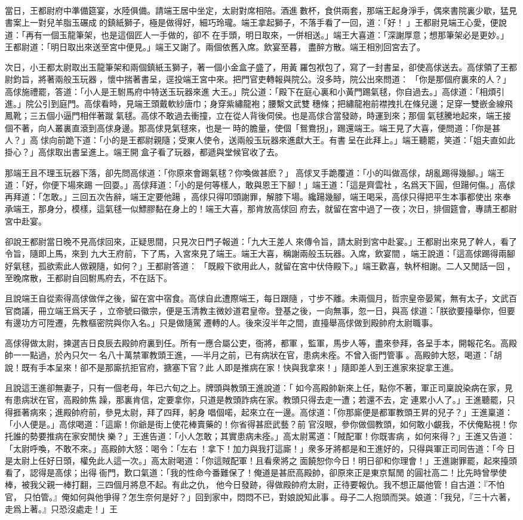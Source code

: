 當日，王都尉府中準備筵宴，水陸俱備。請端王居中坐定，太尉對席相陪。酒進
數杯，食供兩套，那端王起身淨手，偶來書院裏少歇，猛見書案上一對兒羊脂玉碾成
的鎮紙獅子，極是做得好，細巧玲瓏。端王拿起獅子，不落手看了一回，道：「好！
」王都尉見端王心愛，便說道：「再有一個玉龍筆架，也是這個匠人一手做的，卻不
在手頭，明日取來，一併相送。」端王大喜道：「深謝厚意；想那筆架必是更妙。」
王都尉道：「明日取出來送至宮中便見。」端王又謝了。兩個依舊入席。飲宴至暮，
盡醉方散。端王相別回宮去了。

次日，小王都太尉取出玉龍筆架和兩個鎮紙玉獅子，著一個小金盒子盛了，用黃
羅包袱包了，寫了一封書呈，卻使高俅送去。高俅領了王都尉鈞旨，將著兩般玉玩器
，懷中揣著書呈，逕投端王宮中來。把門官吏轉報與院公。沒多時，院公出來問道：
「你是那個府裏來的人？」高俅施禮罷，答道：「小人是王駙馬府中特送玉玩器來進
大王。」院公道：「殿下在庭心裏和小黃門踢氣毬，你自過去。」高俅道：「相煩引
進。」院公引到庭門。高俅看時，見端王頭戴軟紗唐巾；身穿紫繡龍袍；腰繫文武雙
穗條；把繡龍袍前襟拽扎在條兒邊；足穿一雙嵌金線飛鳳靴；三五個小逼門相伴著蹴
氣毬。高俅不敢過去衝撞，立在從人背後伺侯。也是高俅合當發跡，時運到來；那個
氣毬騰地起來，端王接個不著，向人叢裏直滾到高俅身邊。那高俅見氣毬來，也是一
時的膽量，使個「鴛鴦拐」，踢還端王。端王見了大喜，便問道：「你是甚人？」高
俅向前跪下道：「小的是王都尉親隨；受東人使令，送兩般玉玩器來進獻大王。有書
呈在此拜上。」端王聽罷，笑道：「姐夫直如此掛心？」高俅取出書呈進上。端王開
盒子看了玩器，都遞與堂候官收了去。

那端王且不理玉玩器下落，卻先問高俅道：「你原來會踢氣毬？你喚做甚麽？」
高俅叉手跪覆道：「小的叫做高俅，胡亂踢得幾腳。」端王道：「好，你便下場來踢
一回耍。」高俅拜道：「小的是何等樣人，敢與恩王下腳！」端王道：「這是齊雲社
，名爲天下圓，但踼何傷。」高俅再拜道：「怎敢。」三回五次告辭，端王定要他踼
，高俅只得叩頭謝罪，解膝下場。纔踼幾腳，端王喝采，高俅只得把平生本事都使出
來奉承端王，那身分，模樣，這氣毬一似鰾膠黏在身上的！端王大喜，那肯放高俅回
府去，就留在宮中過了一夜；次日，排個筵會，專請王都尉宮中赴宴。

卻說王都尉當日晚不見高俅回來，正疑思間，只見次日門子報道：「九大王差人
來傳令旨，請太尉到宮中赴宴。」王都尉出來見了幹人，看了令旨，隨即上馬，來到
九大王府前，下了馬，入宮來見了端王。端王大喜，稱謝兩般玉玩器。入席，飲宴間
，端王說道：「這高俅踢得兩腳好氣毬，孤欲索此人做親隨，如何？」王都尉答道：
「既殿下欲用此人，就留在宮中伏侍殿下。」端王歡喜，執杯相謝。二人又閒話一回
，至晚席散，王都尉自回駙馬府去，不在話下。

且說端王自從索得高俅做伴之後，留在宮中宿食。高俅自此遭際端王，每日跟隨
，寸步不離。未兩個月，哲宗皇帝晏駕，無有太子，文武百官商議，冊立端王爲天子
，立帝號曰徽宗，便是玉清教主微妙道君皇帝。登基之後，一向無事，忽一日，與高
俅道：「朕欲要擡舉你，但要有邊功方可陞遷，先教樞密院與你入名。」只是做隨駕
遷轉的人。後來沒半年之間，直擡舉高俅做到殿帥府太尉職事。

高俅得做太尉，揀選吉日良辰去殿帥府裏到任。所有一應合屬公吏，衙將，都軍
，監軍，馬步人等，盡來參拜，各呈手本，開報花名。高殿帥一一點過，於內只欠一
名八十萬禁軍教頭王進，──半月之前，已有病狀在官，患病未痊。不曾入衙門管事
。高殿帥大怒，喝道：「胡說！既有手本呈來！卻不是那廝抗拒官府，搪塞下官？此
人即是推病在家！快與我拿來！」隨即差人到王進家來捉拿王進。

且說這王進卻無妻子，只有一個老母，年已六旬之上。牌頭與教頭王進說道：「
如今高殿帥新來上任，點你不著，軍正司稟說染病在家，見有患病狀在官，高殿帥焦
躁，那裏肯信，定要拿你，只道是教頭詐病在家。教頭只得去走一遭；若還不去，定
連累小人了。」王進聽罷，只得捱著病來；進殿帥府前，參見太尉，拜了四拜，躬身
唱個喏，起來立在一邊。高俅道：「你那廝便是都軍教頭王昇的兒子？」王進稟道：
「小人便是。」高俅喝道：「這廝！你爺是街上使花棒賣藥的！你省得甚麽武藝？前
官沒眼，參你做個教頭，如何敢小覰我，不伏俺點視！你托誰的勢要推病在家安閒快
樂？」王進告道：「小人怎敢；其實患病未痊。」高太尉罵道：「賊配軍！你既害病
，如何來得？」王進又告道：「太尉呼喚，不敢不來。」高殿帥大怒：喝令：「左右
！拿下！加力與我打這廝！」衆多牙將都是和王進好的，只得與軍正司同告道：「今
日是太尉上任好日頭，權免此人這一次。」高太尉喝道：「你這賊配軍！且看衆將之
面饒恕你今日！明日卻和你理會！」王進謝罪罷，起來擡頭看了，認得是高俅；出得
衙門，歎口氣道：「我的性命今番難保了！俺道是甚麽高殿帥，卻原來正是東京幫閒
的圓社高二！比先時曾學使棒，被我父親一棒打翻，三四個月將息不起。有此之仇，
他今日發跡，得做殿帥府太尉，正待要報仇。我不想正屬他管！自古道：『不怕官，
只怕管。』俺如何與他爭得？怎生奈何是好？」回到家中，悶悶不已，對娘說知此事
。母子二人抱頭而哭。娘道：「我兒，『三十六著，走爲上著。』只恐沒處走！」王